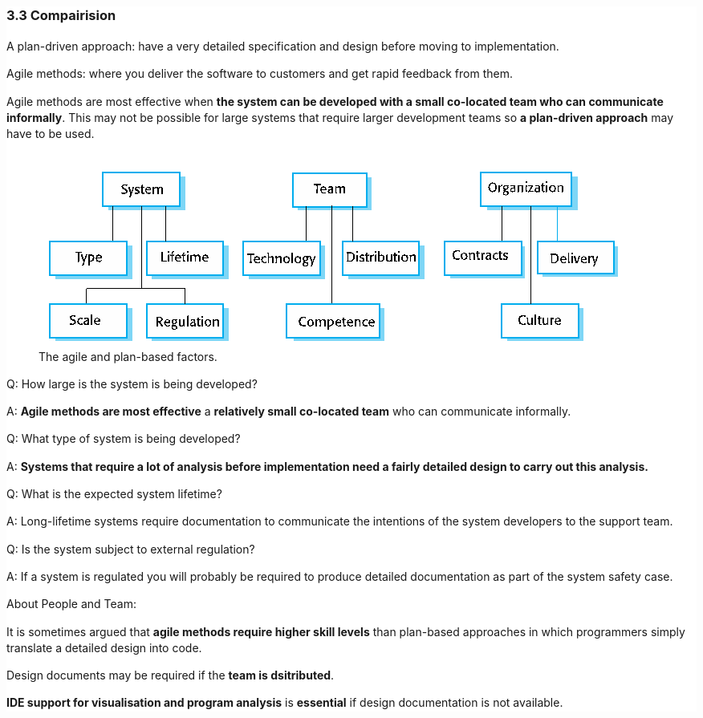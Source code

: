 ### 3.3 Compairision

A plan-driven approach: have a very detailed specification and design before moving to implementation.

Agile methods: where you deliver the software to customers and get rapid feedback from them.

Agile methods are most effective when **the system can be developed with a small co-located team who can communicate informally**. This may not be possible for large systems that require larger development teams so **a plan-driven approach** may have to be used. 


<figure>
    <a href="https://raw.githubusercontent.com/OneSilverBullet/SilverGamer.GitHub.io/gh-pages/_img/software/3_fact.png"><img src="https://raw.githubusercontent.com/OneSilverBullet/SilverGamer.GitHub.io/gh-pages/_img/software/3_fact.png" align="center"></a>
    <figcaption>The agile and plan-based factors.</figcaption>
</figure>
 
Q: How large is the system is being developed?

A: **Agile methods are most effective** a **relatively small co-located team** who can communicate informally. 

Q: What type of system is being developed?

A: **Systems that require a lot of analysis before implementation need a fairly detailed design to carry out this analysis.** 

Q: What is the expected system lifetime?

A: Long-lifetime systems require documentation to communicate the intentions of the system developers to the support team. 

Q: Is the system subject to external regulation?

A: If a system is regulated you will probably be required to produce detailed documentation as part of the system safety case. 

About People and Team:

It is sometimes argued that **agile methods require higher skill levels** than plan-based approaches in which programmers simply translate a detailed design into code.

Design documents may be required if the **team is dsitributed**.

**IDE support for visualisation and program analysis** is **essential** if design documentation is not available.
